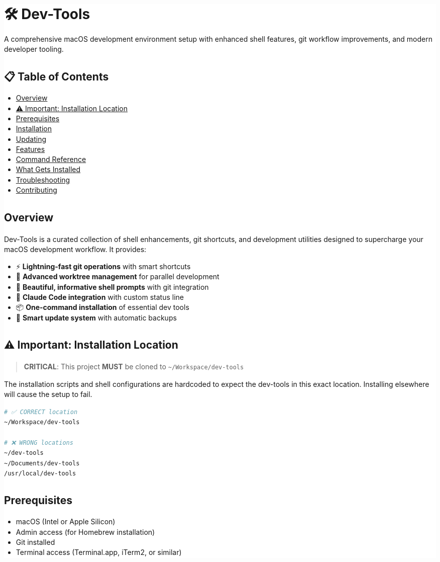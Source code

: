 # 🛠️ Dev-Tools

A comprehensive macOS development environment setup with enhanced shell features, git workflow improvements, and modern developer tooling.

## 📋 Table of Contents

- [Overview](#overview)
- [⚠️ Important: Installation Location](#️-important-installation-location)
- [Prerequisites](#prerequisites)
- [Installation](#installation)
- [Updating](#updating)
- [Features](#features)
- [Command Reference](#command-reference)
- [What Gets Installed](#what-gets-installed)
- [Troubleshooting](#troubleshooting)
- [Contributing](#contributing)

## Overview

Dev-Tools is a curated collection of shell enhancements, git shortcuts, and development utilities designed to supercharge your macOS development workflow. It provides:

- ⚡ **Lightning-fast git operations** with smart shortcuts
- 🌳 **Advanced worktree management** for parallel development
- 🎨 **Beautiful, informative shell prompts** with git integration
- 🤖 **Claude Code integration** with custom status line
- 📦 **One-command installation** of essential dev tools
- 🔄 **Smart update system** with automatic backups

## ⚠️ Important: Installation Location

> **CRITICAL**: This project **MUST** be cloned to `~/Workspace/dev-tools`

The installation scripts and shell configurations are hardcoded to expect the dev-tools in this exact location. Installing elsewhere will cause the setup to fail.

```bash
# ✅ CORRECT location
~/Workspace/dev-tools

# ❌ WRONG locations
~/dev-tools
~/Documents/dev-tools
/usr/local/dev-tools
```

## Prerequisites

- macOS (Intel or Apple Silicon)
- Admin access (for Homebrew installation)
- Git installed
- Terminal access (Terminal.app, iTerm2, or similar)
